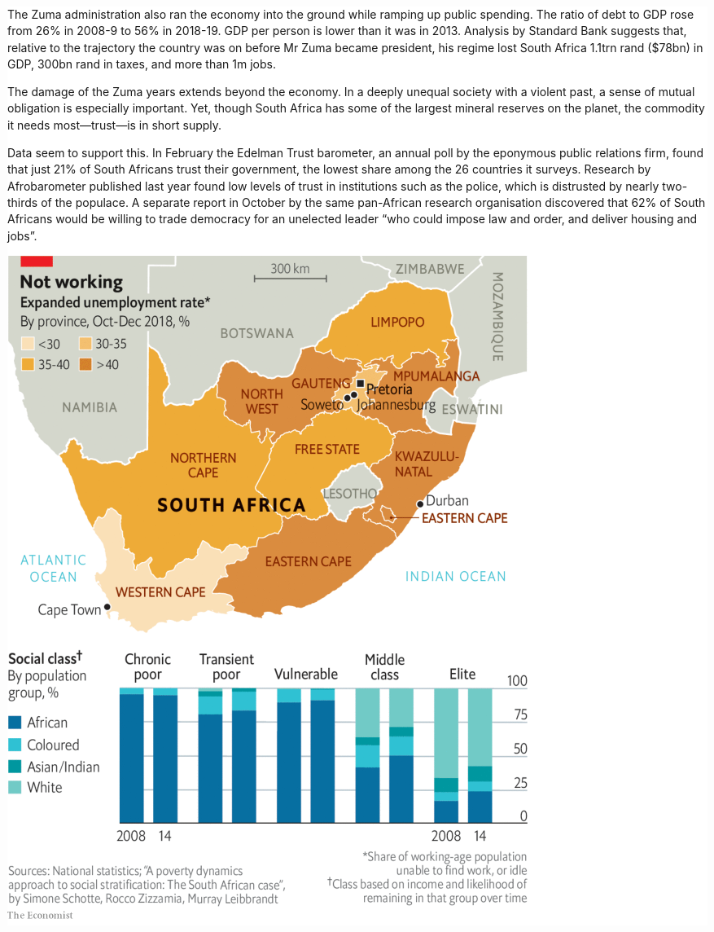 The Zuma administration also ran the economy into the ground while ramping up public spending. The ratio of debt to GDP rose from 26% in 2008-9 to 56% in 2018-19. GDP per person is lower than it was in 2013. Analysis by Standard Bank suggests that, relative to the trajectory the country was on before Mr Zuma became president, his regime lost South Africa 1.1trn rand ($78bn) in GDP, 300bn rand in taxes, and more than 1m jobs. 

The damage of the Zuma years extends beyond the economy. In a deeply unequal society with a violent past, a sense of mutual obligation is especially important. Yet, though South Africa has some of the largest mineral reserves on the planet, the commodity it needs most—trust—is in short supply. 

Data seem to support this. In February the Edelman Trust barometer, an annual poll by the eponymous public relations firm, found that just 21% of South Africans trust their government, the lowest share among the 26 countries it surveys. Research by Afrobarometer published last year found low levels of trust in institutions such as the police, which is distrusted by nearly two-thirds of the populace. A separate report in October by the same pan-African research organisation discovered that 62% of South Africans would be willing to trade democracy for an unelected leader “who could impose law and order, and deliver housing and jobs”. 

![image](images/20190427_SRM936.png) 
